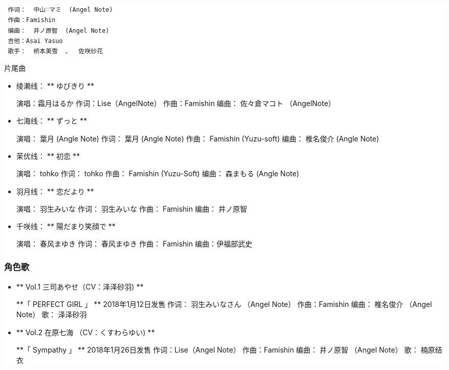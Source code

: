      作词：  中山♡マミ  (Angel Note) 
     作曲：Famishin 
     编曲：  井ノ原智  (Angel Note) 
     吉他：Asai Yasuo 
     歌手：  桥本美雪  、  佐咲纱花 

  
片尾曲

  * 绫濑线： ** ゆびきり  **

     演唱：霜月はるか 
     作词：Lise（AngelNote） 
     作曲：Famishin 
     编曲：  佐々倉マコト  （AngelNote） 

  * 七海线： ** ずっと  **

     演唱：  葉月  (Angle Note) 
     作词：  葉月  (Angle Note) 
     作曲：  Famishin  (Yuzu-soft) 
     编曲：  椎名俊介  (Angle Note) 

  * 茉优线： ** 初恋  **

     演唱：  tohko 
     作词：  tohko 
     作曲：  Famishin  (Yuzu-Soft) 
     编曲：  森まもる  (Angle Note) 

  * 羽月线： ** 恋だより  **

     演唱：  羽生みいな 
     作词：  羽生みいな 
     作曲：  Famishin 
     编曲：  井ノ原智 

  * 千咲线： ** 陽だまり笑顔で  **

     演唱：  春风まゆき 
     作词：  春风まゆき 
     作曲：  Famishin 
     编曲：伊福部武史 

###  角色歌

  * ** Vol.1 三司あやせ（CV：泽泽砂羽)  **

     **「 PERFECT GIRL  」 **
     2018年1月12日发售 
     作词：  羽生みいなさん  （Angel Note） 
     作曲：Famishin 
     编曲：  椎名俊介  （Angel Note） 
     歌：  泽泽砂羽 

  * ** Vol.2 在原七海 （CV：くすわらゆい)  **

     **「 Sympathy  」 **
     2018年1月26日发售 
     作词：Lise（Angel Note） 
     作曲：Famishin 
     编曲：  井ノ原智  （Angel Note） 
     歌：  楠原结衣 
